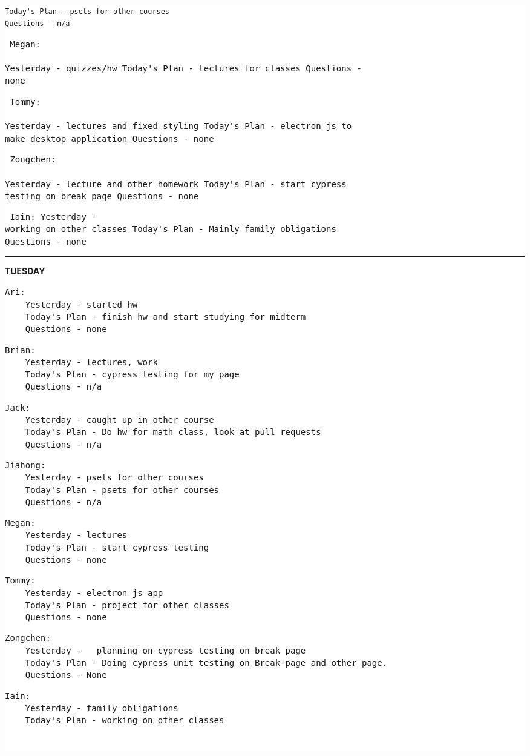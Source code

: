     Today's Plan - psets for other courses
    Questions - n/a
</pre><pre>
Megan:  
    Yesterday - quizzes/hw
    Today's Plan - lectures for classes
    Questions - none
</pre><pre>
Tommy:  
    Yesterday - lectures and fixed styling
    Today's Plan - electron js to make desktop application
    Questions - none
</pre><pre>
Zongchen:  
    Yesterday - lecture and other homework
    Today's Plan - start cypress testing on break page
    Questions -  none
</pre><pre>
Iain:
    Yesterday - working on other classes
    Today's Plan - Mainly family obligations
    Questions - none
</pre>

<hr><b>TUESDAY</b>  
<pre>
Ari: 
    Yesterday - started hw
    Today's Plan - finish hw and start studying for midterm
    Questions - none
</pre><pre>
Brian:  
    Yesterday - lectures, work
    Today's Plan - cypress testing for my page
    Questions - n/a
</pre><pre>
Jack:  
    Yesterday - caught up in other course
    Today's Plan - Do hw for math class, look at pull requests
    Questions - n/a
</pre><pre>
Jiahong:  
    Yesterday - psets for other courses
    Today's Plan - psets for other courses
    Questions - n/a
</pre><pre>
Megan:  
    Yesterday - lectures
    Today's Plan - start cypress testing
    Questions - none
</pre><pre>
Tommy:  
    Yesterday - electron js app
    Today's Plan - project for other classes
    Questions - none
</pre><pre>
Zongchen:  
    Yesterday -   planning on cypress testing on break page
    Today's Plan - Doing cypress unit testing on Break-page and other page.
    Questions - None
</pre><pre>
Iain:
    Yesterday - family obligations
    Today's Plan - working on other classes